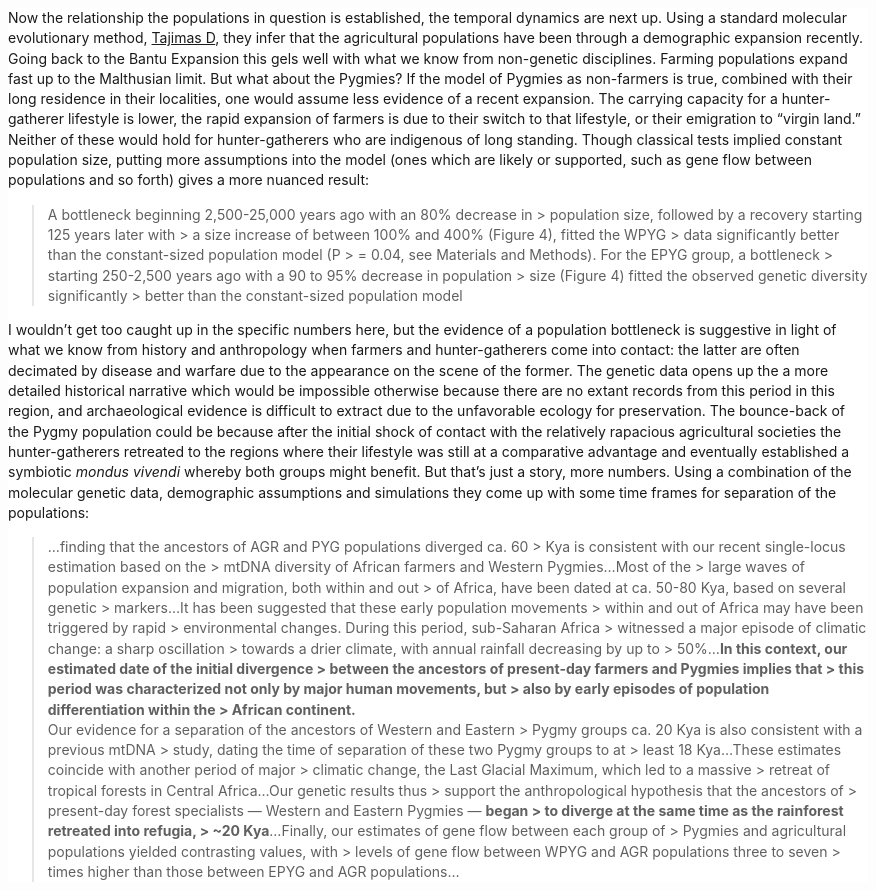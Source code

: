 Now the relationship the populations in question is established, the temporal dynamics are next up. Using a standard molecular evolutionary method, [Tajimas D](https://en.wikipedia.org/wiki/Tajima's_D), they infer that the agricultural populations have been through a demographic expansion recently. Going back to the Bantu Expansion this gels well with what we know from non-genetic disciplines. Farming populations expand fast up to the Malthusian limit. But what about the Pygmies? If the model of Pygmies as non-farmers is true, combined with their long residence in their localities, one would assume less evidence of a recent expansion. The carrying capacity for a hunter-gatherer lifestyle is lower, the rapid expansion of farmers is due to their switch to that lifestyle, or their emigration to “virgin land.” Neither of these would hold for hunter-gatherers who are indigenous of long standing. Though classical tests implied constant population size, putting more assumptions into the model (ones which are likely or supported, such as gene flow between populations and so forth) gives a more nuanced result:

> A bottleneck beginning 2,500-25,000 years ago with an 80% decrease in > population size, followed by a recovery starting 125 years later with > a size increase of between 100% and 400% (Figure 4), fitted the WPYG > data significantly better than the constant-sized population model (P > = 0.04, see Materials and Methods). For the EPYG group, a bottleneck > starting 250-2,500 years ago with a 90 to 95% decrease in population > size (Figure 4) fitted the observed genetic diversity significantly > better than the constant-sized population model

I wouldn’t get too caught up in the specific numbers here, but the evidence of a population bottleneck is suggestive in light of what we know from history and anthropology when farmers and hunter-gatherers come into contact: the latter are often decimated by disease and warfare due to the appearance on the scene of the former. The genetic data opens up the a more detailed historical narrative which would be impossible otherwise because there are no extant records from this period in this region, and archaeological evidence is difficult to extract due to the unfavorable ecology for preservation. The bounce-back of the Pygmy population could be because after the initial shock of contact with the relatively rapacious agricultural societies the hunter-gatherers retreated to the regions where their lifestyle was still at a comparative advantage and eventually established a symbiotic *mondus vivendi* whereby both groups might benefit. But that’s just a story, more numbers. Using a combination of the molecular genetic data, demographic assumptions and simulations they come up with some time frames for separation of the populations:

> …finding that the ancestors of AGR and PYG populations diverged ca. 60 > Kya is consistent with our recent single-locus estimation based on the > mtDNA diversity of African farmers and Western Pygmies…Most of the > large waves of population expansion and migration, both within and out > of Africa, have been dated at ca. 50-80 Kya, based on several genetic > markers…It has been suggested that these early population movements > within and out of Africa may have been triggered by rapid > environmental changes. During this period, sub-Saharan Africa > witnessed a major episode of climatic change: a sharp oscillation > towards a drier climate, with annual rainfall decreasing by up to > 50%…**In this context, our estimated date of the initial divergence > between the ancestors of present-day farmers and Pygmies implies that > this period was characterized not only by major human movements, but > also by early episodes of population differentiation within the > African continent.**  
> Our evidence for a separation of the ancestors of Western and Eastern > Pygmy groups ca. 20 Kya is also consistent with a previous mtDNA > study, dating the time of separation of these two Pygmy groups to at > least 18 Kya…These estimates coincide with another period of major > climatic change, the Last Glacial Maximum, which led to a massive > retreat of tropical forests in Central Africa…Our genetic results thus > support the anthropological hypothesis that the ancestors of > present-day forest specialists — Western and Eastern Pygmies — **began > to diverge at the same time as the rainforest retreated into refugia, > \~20 Kya**…Finally, our estimates of gene flow between each group of > Pygmies and agricultural populations yielded contrasting values, with > levels of gene flow between WPYG and AGR populations three to seven > times higher than those between EPYG and AGR populations…
